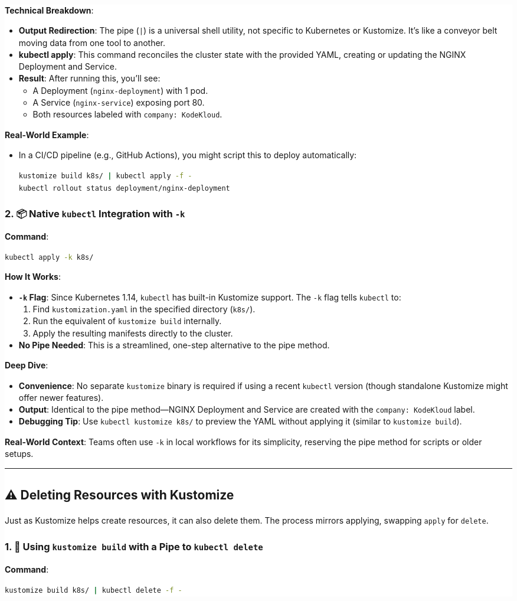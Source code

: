 **Technical Breakdown**:
- **Output Redirection**: The pipe (`|`) is a universal shell utility, not specific to Kubernetes or Kustomize. It’s like a conveyor belt moving data from one tool to another.
- **kubectl apply**: This command reconciles the cluster state with the provided YAML, creating or updating the NGINX Deployment and Service.
- **Result**: After running this, you’ll see:
  - A Deployment (`nginx-deployment`) with 1 pod.
  - A Service (`nginx-service`) exposing port 80.
  - Both resources labeled with `company: KodeKloud`.

**Real-World Example**:
- In a CI/CD pipeline (e.g., GitHub Actions), you might script this to deploy automatically:
  ```bash
  kustomize build k8s/ | kubectl apply -f -
  kubectl rollout status deployment/nginx-deployment
  ```

### 2. 📦 Native `kubectl` Integration with `-k`
**Command**:
```bash
kubectl apply -k k8s/
```

**How It Works**:
- **`-k` Flag**: Since Kubernetes 1.14, `kubectl` has built-in Kustomize support. The `-k` flag tells `kubectl` to:
  1. Find `kustomization.yaml` in the specified directory (`k8s/`).
  2. Run the equivalent of `kustomize build` internally.
  3. Apply the resulting manifests directly to the cluster.
- **No Pipe Needed**: This is a streamlined, one-step alternative to the pipe method.

**Deep Dive**:
- **Convenience**: No separate `kustomize` binary is required if using a recent `kubectl` version (though standalone Kustomize might offer newer features).
- **Output**: Identical to the pipe method—NGINX Deployment and Service are created with the `company: KodeKloud` label.
- **Debugging Tip**: Use `kubectl kustomize k8s/` to preview the YAML without applying it (similar to `kustomize build`).

**Real-World Context**: Teams often use `-k` in local workflows for its simplicity, reserving the pipe method for scripts or older setups.

---

## ⚠️ Deleting Resources with Kustomize
Just as Kustomize helps create resources, it can also delete them. The process mirrors applying, swapping `apply` for `delete`.

### 1. 🔄 Using `kustomize build` with a Pipe to `kubectl delete`
**Command**:
```bash
kustomize build k8s/ | kubectl delete -f -
```
